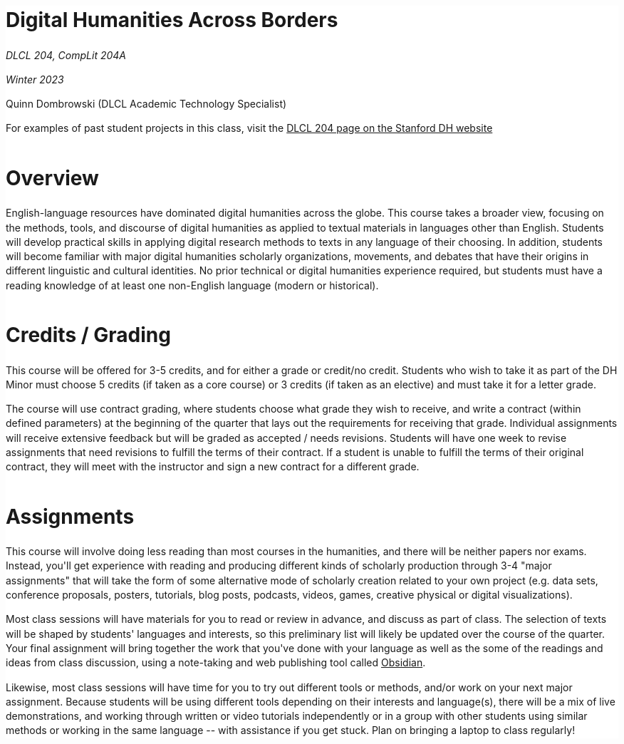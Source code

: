# Digital Humanities Across Borders

_DLCL 204, CompLit 204A_

_Winter 2023_

Quinn Dombrowski (DLCL Academic Technology Specialist)

For examples of past student projects in this class, visit the [DLCL 204 page on the Stanford DH website](https://digitalhumanities.stanford.edu/dlcl204/)

# Overview

English-language resources have dominated digital humanities across the globe. This course takes a broader view, focusing on the methods, tools, and discourse of digital humanities as applied to textual materials in languages other than English. Students will develop practical skills in applying digital research methods to texts in any language of their choosing. In addition, students will become familiar with major digital humanities scholarly organizations, movements, and debates that have their origins in different linguistic and cultural identities. No prior technical or digital humanities experience required, but students must have a reading knowledge of at least one non-English language (modern or historical).

# Credits / Grading

This course will be offered for 3-5 credits, and for either a grade or credit/no credit. Students who wish to take it as part of the DH Minor must choose 5 credits (if taken as a core course) or 3 credits (if taken as an elective) and must take it for a letter grade.

The course will use contract grading, where students choose what grade they wish to receive, and write a contract (within defined parameters) at the beginning of the quarter that lays out the requirements for receiving that grade. Individual assignments will receive extensive feedback but will be graded as accepted / needs revisions. Students will have one week to revise assignments that need revisions to fulfill the terms of their contract. If a student is unable to fulfill the terms of their original contract, they will meet with the instructor and sign a new contract for a different grade.

# Assignments

This course will involve doing less reading than most courses in the humanities, and there will be neither papers nor exams. Instead, you'll get experience with reading and producing different kinds of scholarly production through 3-4 "major assignments" that will take the form of some alternative mode of scholarly creation related to your own project (e.g. data sets, conference proposals, posters, tutorials, blog posts, podcasts, videos, games, creative physical or digital visualizations).

Most class sessions will have materials for you to read or review in advance, and discuss as part of class. The selection of texts will be shaped by students' languages and interests, so this preliminary list will likely be updated over the course of the quarter. Your final assignment will bring together the work that you've done with your language as well as the some of the readings and ideas from class discussion, using a note-taking and web publishing tool called [Obsidian](https://obsidian.md/).

Likewise, most class sessions will have time for you to try out different tools or methods, and/or work on your next major assignment. Because students will be using different tools depending on their interests and language(s), there will be a mix of live demonstrations, and working through written or video tutorials independently or in a group with other students using similar methods or working in the same language -- with assistance if you get stuck. Plan on bringing a laptop to class regularly!
